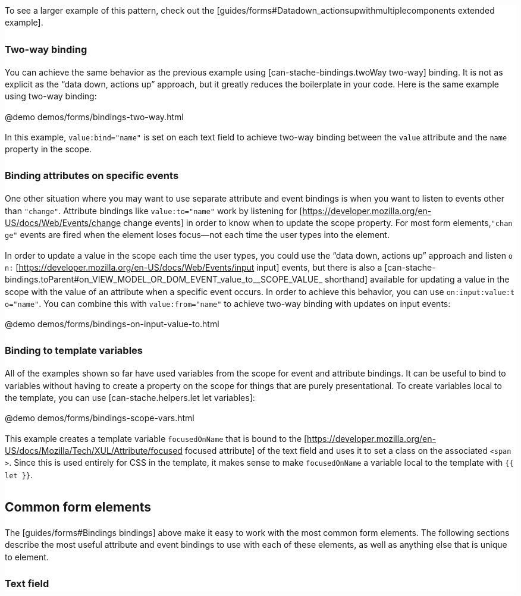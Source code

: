 To see a larger example of this pattern, check out the [guides/forms#Datadown_actionsupwithmultiplecomponents extended example].

### Two-way binding

You can achieve the same behavior as the previous example using [can-stache-bindings.twoWay two-way] binding. It is not as explicit as the “data down, actions up” approach, but it greatly reduces the boilerplate in your code. Here is the same example using two-way binding:

@demo demos/forms/bindings-two-way.html

In this example, `value:bind="name"` is set on each text field to achieve two-way binding between the `value` attribute and the `name` property in the scope.

### Binding attributes on specific events

One other situation where you may want to use separate attribute and event bindings is when you want to listen to events other than `"change"`. Attribute bindings like `value:to="name"` work by listening for [https://developer.mozilla.org/en-US/docs/Web/Events/change change events] in order to know when to update the scope property. For most form elements,`"change"` events are fired when the element loses focus—not each time the user types into the element.

In order to update a value in the scope each time the user types, you could use the “data down, actions up” approach and listen `on:` [https://developer.mozilla.org/en-US/docs/Web/Events/input input] events, but there is also a [can-stache-bindings.toParent#on_VIEW_MODEL_OR_DOM_EVENT_value_to__SCOPE_VALUE_ shorthand] available for updating a value in the scope with the value of an attribute when a specific event occurs. In order to achieve this behavior, you can use `on:input:value:to="name"`. You can combine this with `value:from="name"` to achieve two-way binding with updates on input events:

@demo demos/forms/bindings-on-input-value-to.html

### Binding to template variables

All of the examples shown so far have used variables from the scope for event and attribute bindings. It can be useful to bind to variables without having to create a property on the scope for things that are purely presentational. To create variables local to the template, you can use [can-stache.helpers.let let variables]:

@demo demos/forms/bindings-scope-vars.html

This example creates a template variable `focusedOnName` that is bound to the [https://developer.mozilla.org/en-US/docs/Mozilla/Tech/XUL/Attribute/focused focused attribute] of the text field and uses it to set a class on the associated `<span>`. Since this is used entirely for CSS in the template, it makes sense to make `focusedOnName` a variable local to the template with `{{ let }}`.

## Common form elements

The [guides/forms#Bindings bindings] above make it easy to work with the most common form elements. The following sections describe the most useful attribute and event bindings to use with each of these elements, as well as anything else that is unique to element.

### Text field
